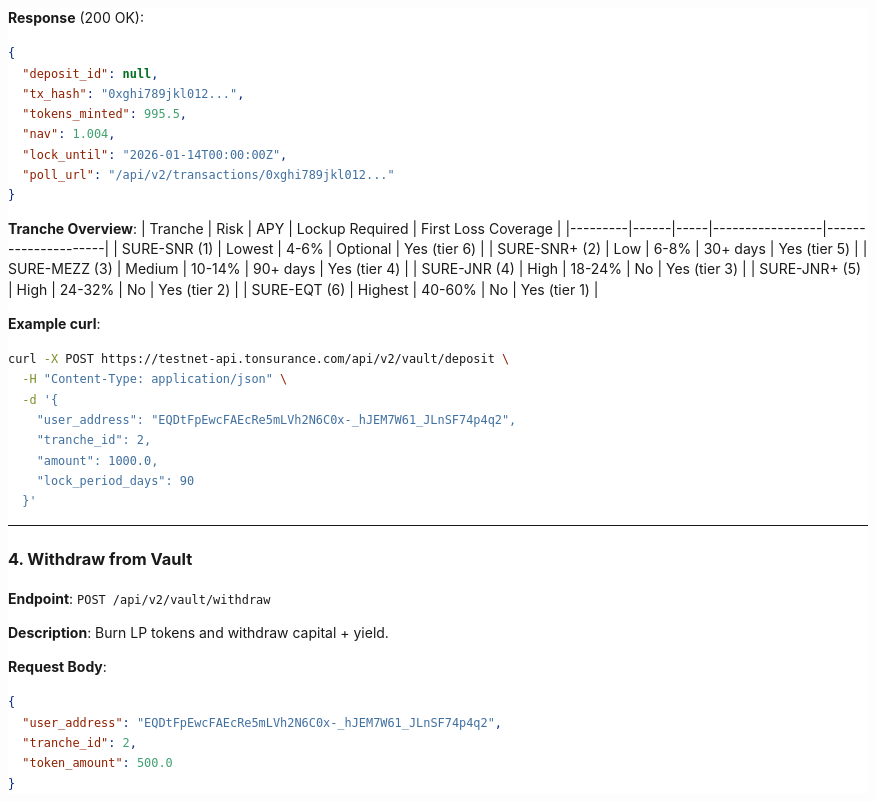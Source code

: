 **Response** (200 OK):
```json
{
  "deposit_id": null,
  "tx_hash": "0xghi789jkl012...",
  "tokens_minted": 995.5,
  "nav": 1.004,
  "lock_until": "2026-01-14T00:00:00Z",
  "poll_url": "/api/v2/transactions/0xghi789jkl012..."
}
```

**Tranche Overview**:
| Tranche | Risk | APY | Lockup Required | First Loss Coverage |
|---------|------|-----|-----------------|---------------------|
| SURE-SNR (1) | Lowest | 4-6% | Optional | Yes (tier 6) |
| SURE-SNR+ (2) | Low | 6-8% | 30+ days | Yes (tier 5) |
| SURE-MEZZ (3) | Medium | 10-14% | 90+ days | Yes (tier 4) |
| SURE-JNR (4) | High | 18-24% | No | Yes (tier 3) |
| SURE-JNR+ (5) | High | 24-32% | No | Yes (tier 2) |
| SURE-EQT (6) | Highest | 40-60% | No | Yes (tier 1) |

**Example curl**:
```bash
curl -X POST https://testnet-api.tonsurance.com/api/v2/vault/deposit \
  -H "Content-Type: application/json" \
  -d '{
    "user_address": "EQDtFpEwcFAEcRe5mLVh2N6C0x-_hJEM7W61_JLnSF74p4q2",
    "tranche_id": 2,
    "amount": 1000.0,
    "lock_period_days": 90
  }'
```

---

### 4. Withdraw from Vault

**Endpoint**: `POST /api/v2/vault/withdraw`

**Description**: Burn LP tokens and withdraw capital + yield.

**Request Body**:
```json
{
  "user_address": "EQDtFpEwcFAEcRe5mLVh2N6C0x-_hJEM7W61_JLnSF74p4q2",
  "tranche_id": 2,
  "token_amount": 500.0
}
```
